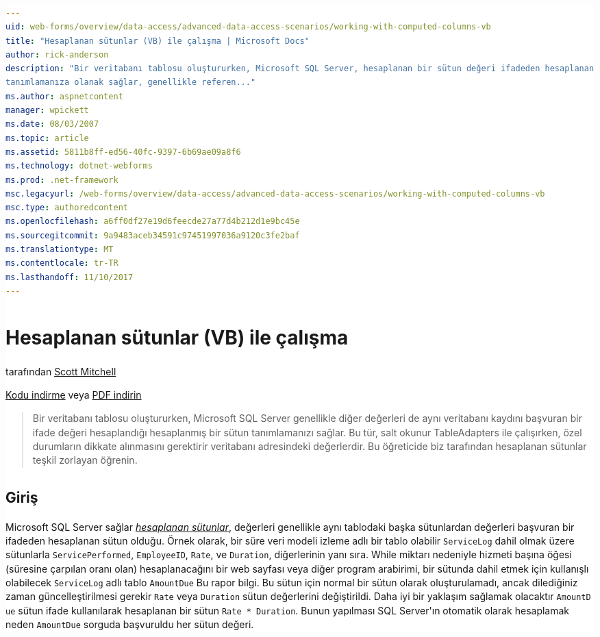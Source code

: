 ```yaml
---
uid: web-forms/overview/data-access/advanced-data-access-scenarios/working-with-computed-columns-vb
title: "Hesaplanan sütunlar (VB) ile çalışma | Microsoft Docs"
author: rick-anderson
description: "Bir veritabanı tablosu oluştururken, Microsoft SQL Server, hesaplanan bir sütun değeri ifadeden hesaplanan tanımlamanıza olanak sağlar, genellikle referen..."
ms.author: aspnetcontent
manager: wpickett
ms.date: 08/03/2007
ms.topic: article
ms.assetid: 5811b8ff-ed56-40fc-9397-6b69ae09a8f6
ms.technology: dotnet-webforms
ms.prod: .net-framework
msc.legacyurl: /web-forms/overview/data-access/advanced-data-access-scenarios/working-with-computed-columns-vb
msc.type: authoredcontent
ms.openlocfilehash: a6ff0df27e19d6feecde27a77d4b212d1e9bc45e
ms.sourcegitcommit: 9a9483aceb34591c97451997036a9120c3fe2baf
ms.translationtype: MT
ms.contentlocale: tr-TR
ms.lasthandoff: 11/10/2017
---
```

<a name="working-with-computed-columns-vb"></a>Hesaplanan sütunlar (VB) ile çalışma
====================
tarafından [Scott Mitchell](https://twitter.com/ScottOnWriting)

[Kodu indirme](http://download.microsoft.com/download/3/9/f/39f92b37-e92e-4ab3-909e-b4ef23d01aa3/ASPNET_Data_Tutorial_71_VB.zip) veya [PDF indirin](working-with-computed-columns-vb/_static/datatutorial71vb1.pdf)

> Bir veritabanı tablosu oluştururken, Microsoft SQL Server genellikle diğer değerleri de aynı veritabanı kaydını başvuran bir ifade değeri hesaplandığı hesaplanmış bir sütun tanımlamanızı sağlar. Bu tür, salt okunur TableAdapters ile çalışırken, özel durumların dikkate alınmasını gerektirir veritabanı adresindeki değerlerdir. Bu öğreticide biz tarafından hesaplanan sütunlar teşkil zorlayan öğrenin.


## <a name="introduction"></a>Giriş

Microsoft SQL Server sağlar  *[hesaplanan sütunlar](https://msdn.microsoft.com/en-us/library/ms191250.aspx)*, değerleri genellikle aynı tablodaki başka sütunlardan değerleri başvuran bir ifadeden hesaplanan sütun olduğu. Örnek olarak, bir süre veri modeli izleme adlı bir tablo olabilir `ServiceLog` dahil olmak üzere sütunlarla `ServicePerformed`, `EmployeeID`, `Rate`, ve `Duration`, diğerlerinin yanı sıra. While miktarı nedeniyle hizmeti başına öğesi (süresine çarpılan oranı olan) hesaplanacağını bir web sayfası veya diğer program arabirimi, bir sütunda dahil etmek için kullanışlı olabilecek `ServiceLog` adlı tablo `AmountDue` Bu rapor bilgi. Bu sütun için normal bir sütun olarak oluşturulamadı, ancak dilediğiniz zaman güncelleştirilmesi gerekir `Rate` veya `Duration` sütun değerlerini değiştirildi. Daha iyi bir yaklaşım sağlamak olacaktır `AmountDue` sütun ifade kullanılarak hesaplanan bir sütun `Rate * Duration`. Bunun yapılması SQL Server'ın otomatik olarak hesaplamak neden `AmountDue` sorguda başvuruldu her sütun değeri.

